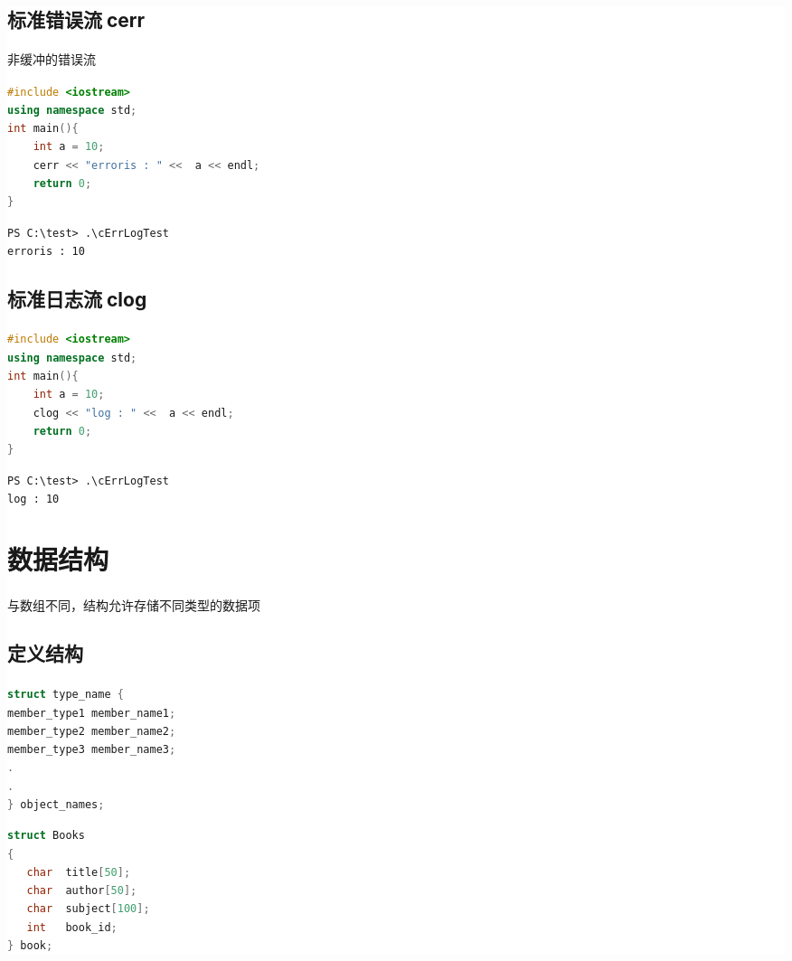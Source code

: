 ## 标准错误流 cerr

非缓冲的错误流

```cpp
#include <iostream>
using namespace std;
int main(){
    int a = 10;
    cerr << "erroris : " <<  a << endl;
    return 0;
}
```

```
PS C:\test> .\cErrLogTest
erroris : 10
```

## 标准日志流 clog

```cpp
#include <iostream>
using namespace std;
int main(){
    int a = 10;
    clog << "log : " <<  a << endl;
    return 0;
}
```

```
PS C:\test> .\cErrLogTest
log : 10
```

# 数据结构

与数组不同，结构允许存储不同类型的数据项

## 定义结构

```cpp
struct type_name {
member_type1 member_name1;
member_type2 member_name2;
member_type3 member_name3;
.
.
} object_names;
```

```cpp
struct Books
{
   char  title[50];
   char  author[50];
   char  subject[100];
   int   book_id;
} book;
```
